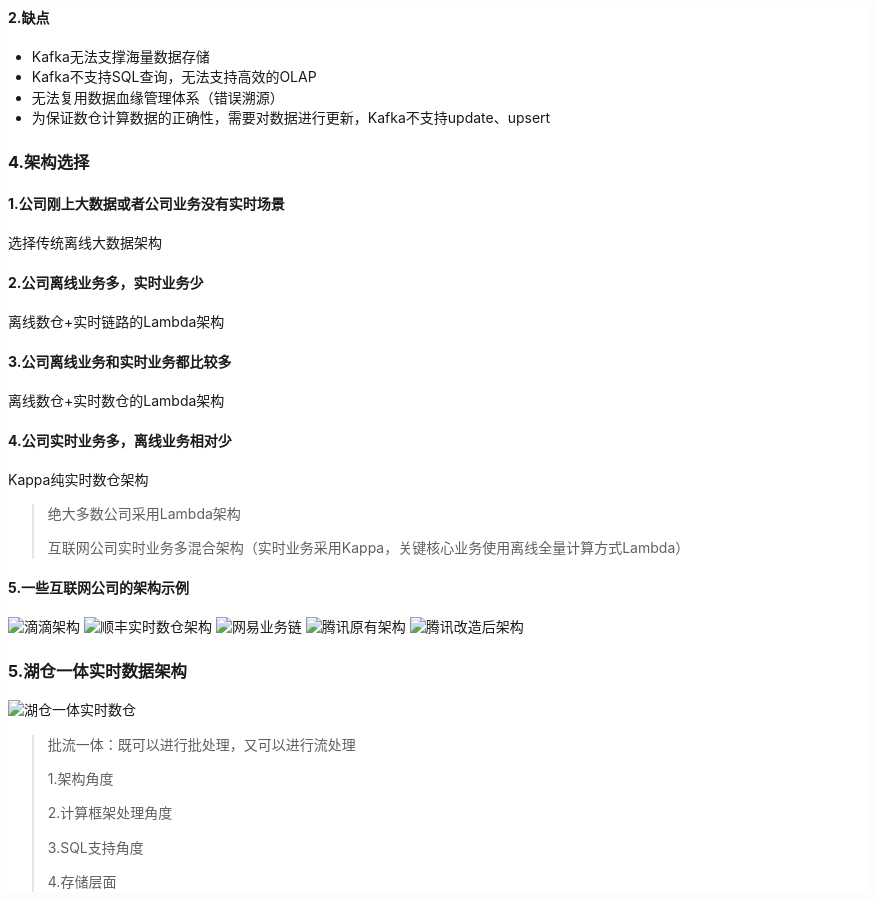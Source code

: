 #### 2.缺点

- Kafka无法支撑海量数据存储
- Kafka不支持SQL查询，无法支持高效的OLAP
- 无法复用数据血缘管理体系（错误溯源）
- 为保证数仓计算数据的正确性，需要对数据进行更新，Kafka不支持update、upsert

### 4.架构选择

#### 1.公司刚上大数据或者公司业务没有实时场景

选择传统离线大数据架构

#### 2.公司离线业务多，实时业务少

离线数仓+实时链路的Lambda架构

#### 3.公司离线业务和实时业务都比较多

离线数仓+实时数仓的Lambda架构

#### 4.公司实时业务多，离线业务相对少

Kappa纯实时数仓架构

> 绝大多数公司采用Lambda架构
>
> 互联网公司实时业务多混合架构（实时业务采用Kappa，关键核心业务使用离线全量计算方式Lambda）

#### 5.一些互联网公司的架构示例

<img :src="$withBase('/img/bigdata/滴滴架构.jpg')" alt="滴滴架构">

<img :src="$withBase('/img/bigdata/顺丰实时数仓架构.jpg')" alt="顺丰实时数仓架构">

<img :src="$withBase('/img/bigdata/网易业务链.jpg')" alt="网易业务链">

<img :src="$withBase('/img/bigdata/腾讯原有架构.jpg')" alt="腾讯原有架构">

<img :src="$withBase('/img/bigdata/腾讯改造后架构.jpg')" alt="腾讯改造后架构">

### 5.湖仓一体实时数据架构

<img :src="$withBase('/img/bigdata/湖仓一体实时数仓.jpg')" alt="湖仓一体实时数仓">

> 批流一体：既可以进行批处理，又可以进行流处理
>
> 1.架构角度
>
> 2.计算框架处理角度
>
> 3.SQL支持角度
>
> 4.存储层面
